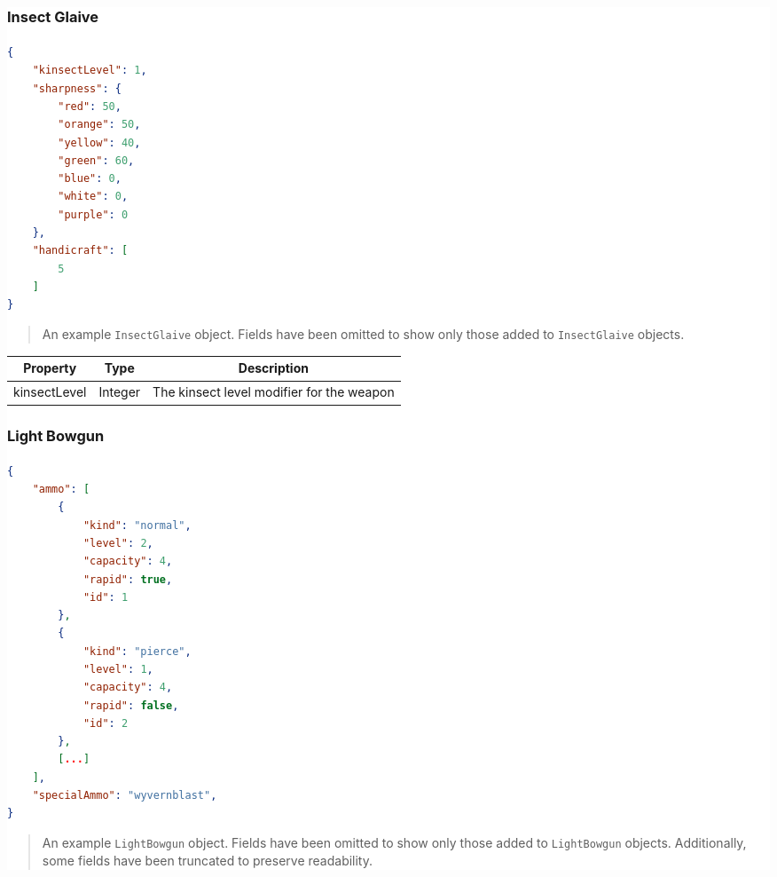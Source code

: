 ### Insect Glaive
```json
{
    "kinsectLevel": 1,
    "sharpness": {
        "red": 50,
        "orange": 50,
        "yellow": 40,
        "green": 60,
        "blue": 0,
        "white": 0,
        "purple": 0
    },
    "handicraft": [
        5
    ]
}
```
> An example `InsectGlaive` object. Fields have been omitted to show only those added to `InsectGlaive` objects.

|Property|Type|Description|
|---|---|---|
|kinsectLevel|Integer|The kinsect level modifier for the weapon|

### Light Bowgun
```json
{
    "ammo": [
        {
            "kind": "normal",
            "level": 2,
            "capacity": 4,
            "rapid": true,
            "id": 1
        },
        {
            "kind": "pierce",
            "level": 1,
            "capacity": 4,
            "rapid": false,
            "id": 2
        },
        [...]
    ],
    "specialAmmo": "wyvernblast",
}
```
> An example `LightBowgun` object. Fields have been omitted to show only those added to `LightBowgun` objects.
> Additionally, some fields have been truncated to preserve readability.


[Weapon]: #weapons